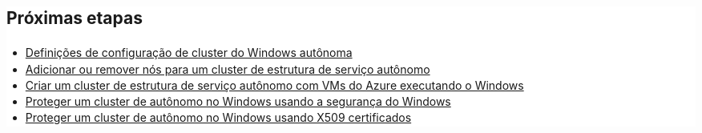 
## <a name="next-steps"></a>Próximas etapas
- [Definições de configuração de cluster do Windows autônoma](service-fabric-cluster-manifest.md)
- [Adicionar ou remover nós para um cluster de estrutura de serviço autônomo](service-fabric-cluster-windows-server-add-remove-nodes.md)
- [Criar um cluster de estrutura de serviço autônomo com VMs do Azure executando o Windows](service-fabric-cluster-creation-with-windows-azure-vms.md)
- [Proteger um cluster de autônomo no Windows usando a segurança do Windows](service-fabric-windows-cluster-windows-security.md)
- [Proteger um cluster de autônomo no Windows usando X509 certificados](service-fabric-windows-cluster-x509-security.md)


[Trusted Zone]: ./media/service-fabric-cluster-creation-for-windows-server/TrustedZone.png
